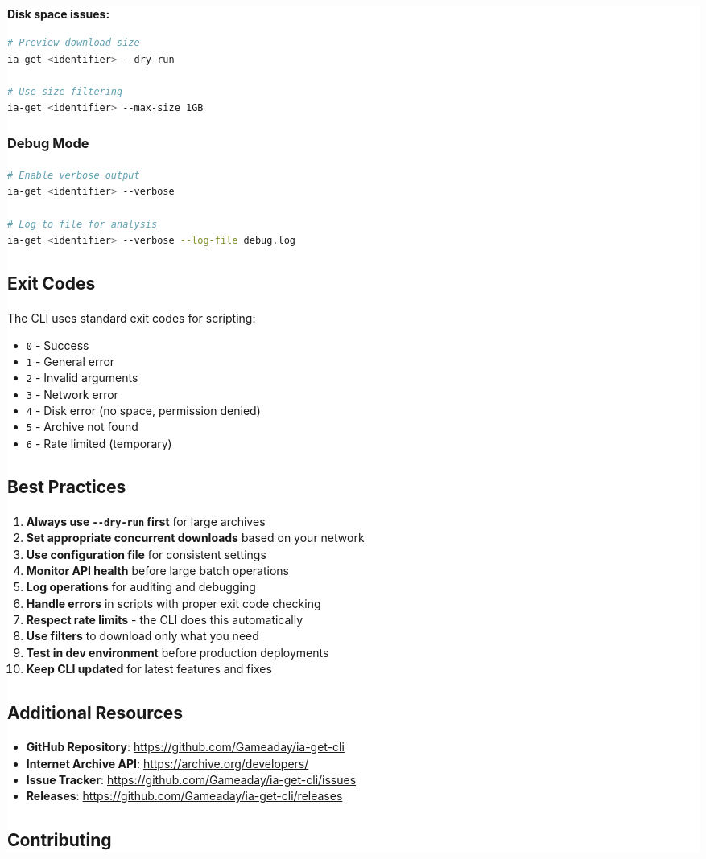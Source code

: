 **Disk space issues:**
```bash
# Preview download size
ia-get <identifier> --dry-run

# Use size filtering
ia-get <identifier> --max-size 1GB
```

### Debug Mode
```bash
# Enable verbose output
ia-get <identifier> --verbose

# Log to file for analysis
ia-get <identifier> --verbose --log-file debug.log
```

## Exit Codes

The CLI uses standard exit codes for scripting:
- `0` - Success
- `1` - General error
- `2` - Invalid arguments
- `3` - Network error
- `4` - Disk error (no space, permission denied)
- `5` - Archive not found
- `6` - Rate limited (temporary)

## Best Practices

1. **Always use `--dry-run` first** for large archives
2. **Set appropriate concurrent downloads** based on your network
3. **Use configuration file** for consistent settings
4. **Monitor API health** before large batch operations
5. **Log operations** for auditing and debugging
6. **Handle errors** in scripts with proper exit code checking
7. **Respect rate limits** - the CLI does this automatically
8. **Use filters** to download only what you need
9. **Test in dev environment** before production deployments
10. **Keep CLI updated** for latest features and fixes

## Additional Resources

- **GitHub Repository**: https://github.com/Gameaday/ia-get-cli
- **Internet Archive API**: https://archive.org/developers/
- **Issue Tracker**: https://github.com/Gameaday/ia-get-cli/issues
- **Releases**: https://github.com/Gameaday/ia-get-cli/releases

## Contributing

